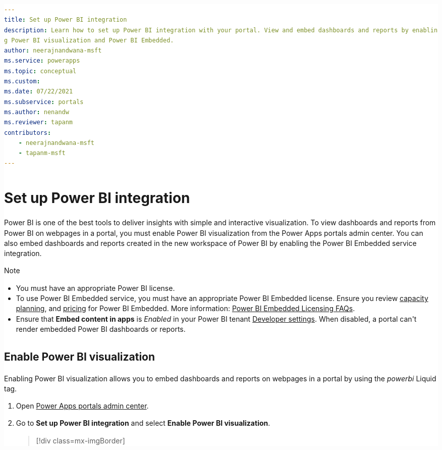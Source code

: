 ```yaml
---
title: Set up Power BI integration
description: Learn how to set up Power BI integration with your portal. View and embed dashboards and reports by enabling Power BI visualization and Power BI Embedded.
author: neerajnandwana-msft
ms.service: powerapps
ms.topic: conceptual
ms.custom: 
ms.date: 07/22/2021
ms.subservice: portals
ms.author: nenandw
ms.reviewer: tapanm
contributors:
    - neerajnandwana-msft
    - tapanm-msft
---
```


# Set up Power BI integration

Power BI is one of the best tools to deliver insights with simple and interactive visualization. To view dashboards and reports from Power BI on webpages in a portal, you must enable Power BI visualization from the Power Apps portals admin center. You can also embed dashboards and reports created in the new workspace of Power BI by enabling the Power BI Embedded service integration.

> [!NOTE]
> - You must have an appropriate Power BI license.
> - To use Power BI Embedded service, you must have an appropriate Power BI Embedded license. Ensure you review [capacity planning](/power-bi/developer/embedded/embedded-capacity-planning), and [pricing](https://azure.microsoft.com/pricing/details/power-bi-embedded/) for Power BI Embedded. More information: [Power BI Embedded Licensing FAQs](/power-bi/developer/embedded-faq#licensing).
> - Ensure that **Embed content in apps** is *Enabled* in your Power BI tenant [Developer settings](/power-bi/guidance/admin-tenant-settings#developer-settings). When disabled, a portal can't render embedded Power BI dashboards or reports.

## Enable Power BI visualization

Enabling Power BI visualization allows you to embed dashboards and reports on webpages in a portal by using the *powerbi* Liquid tag.

1.	Open [Power Apps portals admin center](admin-overview.md).

2.	Go to **Set up Power BI integration** and select **Enable Power BI visualization**.

    > [!div class=mx-imgBorder]